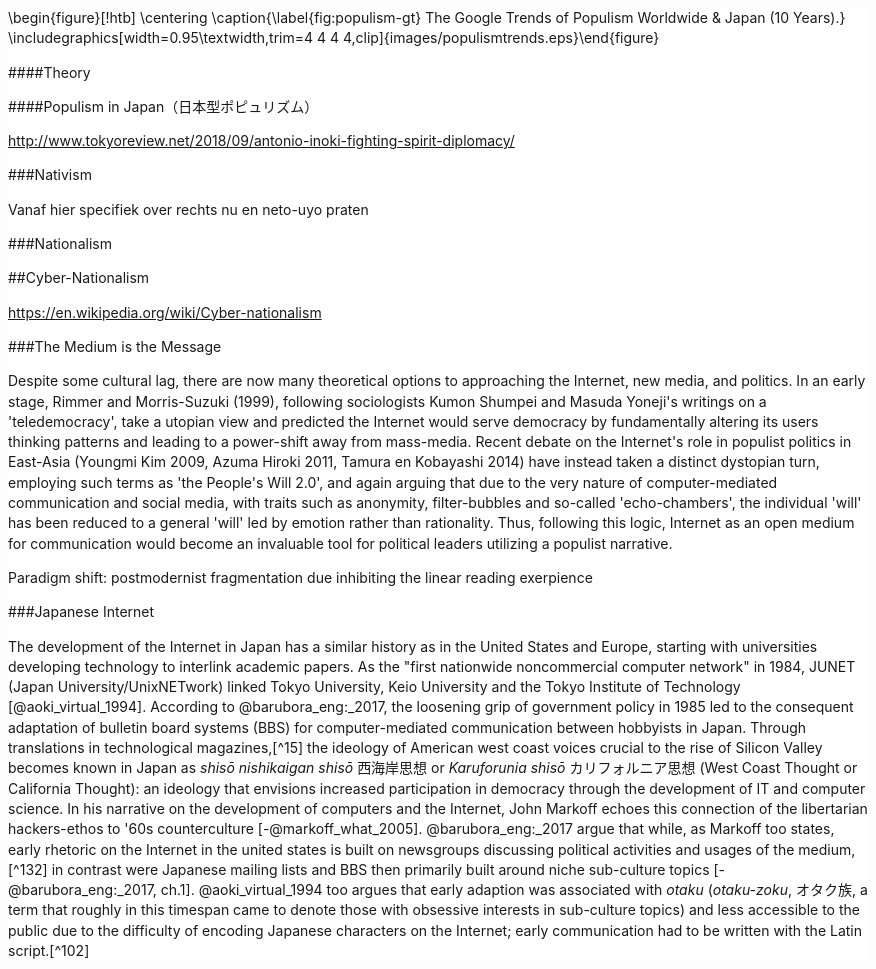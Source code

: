 \begin{figure}[!htb]
 \centering
 \caption{\label{fig:populism-gt} The Google Trends of Populism Worldwide \& Japan (10 Years).}
 \includegraphics[width=0.95\textwidth,trim=4 4 4 4,clip]{images/populismtrends.eps}\end{figure}

####Theory

####Populism in Japan（日本型ポピュリズム）

http://www.tokyoreview.net/2018/09/antonio-inoki-fighting-spirit-diplomacy/


###Nativism

Vanaf hier specifiek over rechts nu en neto-uyo praten

###Nationalism

##Cyber-Nationalism

https://en.wikipedia.org/wiki/Cyber-nationalism

###The Medium is the Message

Despite some cultural lag, there are now many theoretical options to approaching the Internet, new media, and politics. In an early stage, Rimmer and Morris-Suzuki (1999), following sociologists Kumon Shumpei and Masuda Yoneji's writings on a 'teledemocracy', take a utopian view and predicted the Internet would serve democracy by fundamentally altering its users thinking patterns and leading to a power-shift away from mass-media. Recent debate on the Internet's role in populist politics in East-Asia (Youngmi Kim 2009, Azuma Hiroki 2011, Tamura en Kobayashi 2014) have instead taken a distinct dystopian turn, employing such terms as 'the People's Will 2.0', and again arguing that due to the very nature of computer-mediated communication and social media, with traits such as anonymity, filter-bubbles and so-called 'echo-chambers', the individual 'will' has been reduced to a general 'will' led by emotion rather than rationality. Thus, following this logic, Internet as an open medium for communication would become an invaluable tool for political leaders utilizing a populist narrative.


Paradigm shift: postmodernist fragmentation due inhibiting the linear reading exerpience

###Japanese Internet

The development of the Internet in Japan has a similar history as in the United States and Europe, starting with universities developing technology to interlink academic papers. As the "first nationwide noncommercial computer network" in 1984, JUNET (Japan University/UnixNETwork) linked Tokyo University, Keio University and the Tokyo Institute of Technology [@aoki_virtual_1994]. According to @barubora_eng:_2017, the loosening grip of government policy in 1985 led to the consequent adaptation of bulletin board systems (BBS) for computer-mediated communication between hobbyists in Japan. Through translations in technological magazines,[^15] the ideology of American west coast voices crucial to the rise of Silicon Valley becomes known in Japan as *shisō nishikaigan shisō* 西海岸思想 or *Karuforunia shisō* カリフォルニア思想 (West Coast Thought or California Thought): an ideology that envisions increased participation in democracy through the development of IT and computer science. In his narrative on the development of computers and the Internet, John Markoff echoes this connection of the libertarian hackers-ethos to '60s counterculture [-@markoff_what_2005]. @barubora_eng:_2017 argue that while, as Markoff too states, early rhetoric on the Internet in the united states is built on newsgroups discussing political activities and usages of the medium,[^132] in contrast were Japanese mailing lists and BBS then primarily built around niche sub-culture topics [-@barubora_eng:_2017, ch.1]. @aoki_virtual_1994 too argues that early adaption was associated with *otaku* (*otaku-zoku*, オタク族, a term that roughly in this timespan came to denote those with obsessive interests in sub-culture topics) and less accessible to the public due to the difficulty of encoding Japanese characters on the Internet; early communication had to be written with the Latin script.[^102]
